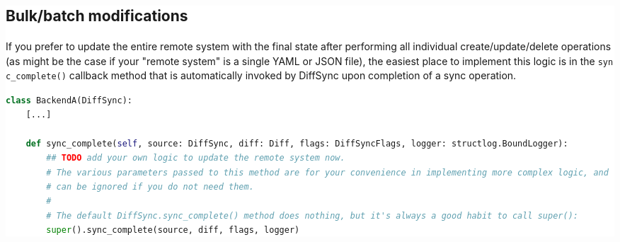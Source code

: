 ## Bulk/batch modifications

If you prefer to update the entire remote system with the final state after performing all individual create/update/delete operations (as might be the case if your "remote system" is a single YAML or JSON file), the easiest place to implement this logic is in the `sync_complete()` callback method that is automatically invoked by DiffSync upon completion of a sync operation.

```python
class BackendA(DiffSync):
    [...]

    def sync_complete(self, source: DiffSync, diff: Diff, flags: DiffSyncFlags, logger: structlog.BoundLogger):
        ## TODO add your own logic to update the remote system now.
        # The various parameters passed to this method are for your convenience in implementing more complex logic, and
        # can be ignored if you do not need them.
        #
        # The default DiffSync.sync_complete() method does nothing, but it's always a good habit to call super():
        super().sync_complete(source, diff, flags, logger)
```
